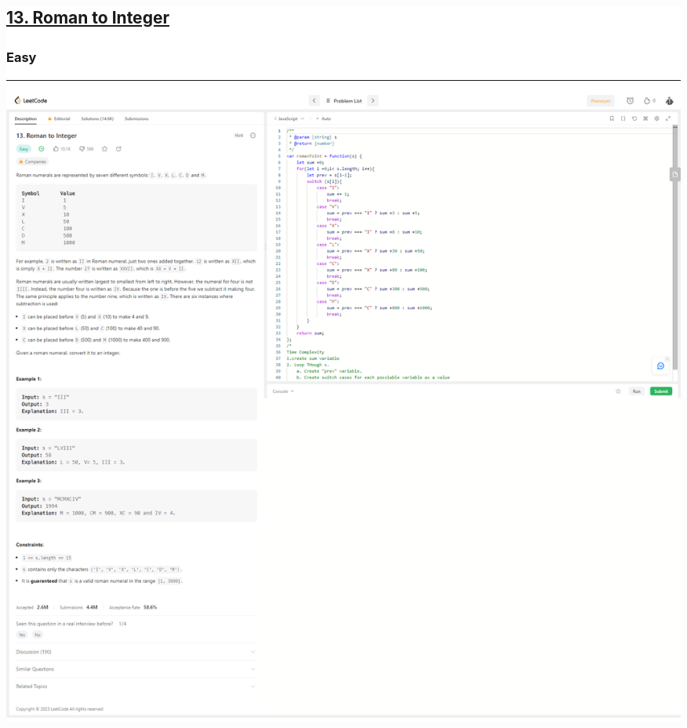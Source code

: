 <h2><a href="https://leetcode.com/problems/roman-to-integer/">13. Roman to Integer</a></h2>
<h3>Easy</h3>
<hr>
<div>
<img alt="" src="./screencapture-leetcode-problems-roman-to-integer-2023-05-03-12_24_18.png" style="width: 100%; height: 100%;">
</div>